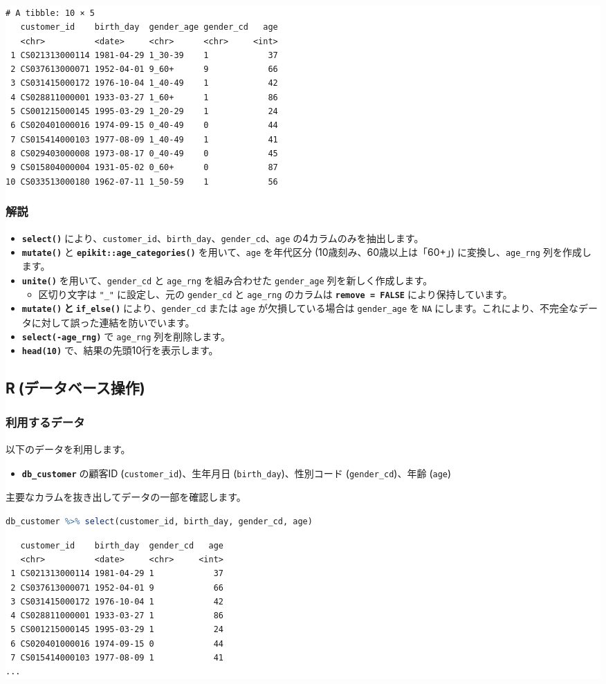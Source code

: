 ```text
# A tibble: 10 × 5
   customer_id    birth_day  gender_age gender_cd   age
   <chr>          <date>     <chr>      <chr>     <int>
 1 CS021313000114 1981-04-29 1_30-39    1            37
 2 CS037613000071 1952-04-01 9_60+      9            66
 3 CS031415000172 1976-10-04 1_40-49    1            42
 4 CS028811000001 1933-03-27 1_60+      1            86
 5 CS001215000145 1995-03-29 1_20-29    1            24
 6 CS020401000016 1974-09-15 0_40-49    0            44
 7 CS015414000103 1977-08-09 1_40-49    1            41
 8 CS029403000008 1973-08-17 0_40-49    0            45
 9 CS015804000004 1931-05-02 0_60+      0            87
10 CS033513000180 1962-07-11 1_50-59    1            56
```

### 解説

* **`select()`** により、`customer_id`、`birth_day`、`gender_cd`、`age` の4カラムのみを抽出します。
* **`mutate()`** と **`epikit::age_categories()`** を用いて、`age` を年代区分 (10歳刻み、60歳以上は「60+」) に変換し、`age_rng` 列を作成します。
* **`unite()`** を用いて、`gender_cd` と `age_rng` を組み合わせた `gender_age` 列を新しく作成します。
  - 区切り文字は `"_"` に設定し、元の `gender_cd` と `age_rng` のカラムは **`remove = FALSE`** により保持しています。
* **`mutate()` と `if_else()`** により、`gender_cd` または `age` が欠損している場合は `gender_age` を `NA` にします。これにより、不完全なデータに対して誤った連結を防いでいます。
* **`select(-age_rng)`** で `age_rng` 列を削除します。
* **`head(10)`** で、結果の先頭10行を表示します。

## R (データベース操作)

### 利用するデータ

以下のデータを利用します。  

- **`db_customer`** の顧客ID (`customer_id`)、生年月日 (`birth_day`)、性別コード (`gender_cd`)、年齢 (`age`)

主要なカラムを抜き出してデータの一部を確認します。

```r {name="R"}
db_customer %>% select(customer_id, birth_day, gender_cd, age)
```

```text
   customer_id    birth_day  gender_cd   age
   <chr>          <date>     <chr>     <int>
 1 CS021313000114 1981-04-29 1            37
 2 CS037613000071 1952-04-01 9            66
 3 CS031415000172 1976-10-04 1            42
 4 CS028811000001 1933-03-27 1            86
 5 CS001215000145 1995-03-29 1            24
 6 CS020401000016 1974-09-15 0            44
 7 CS015414000103 1977-08-09 1            41
...
```
